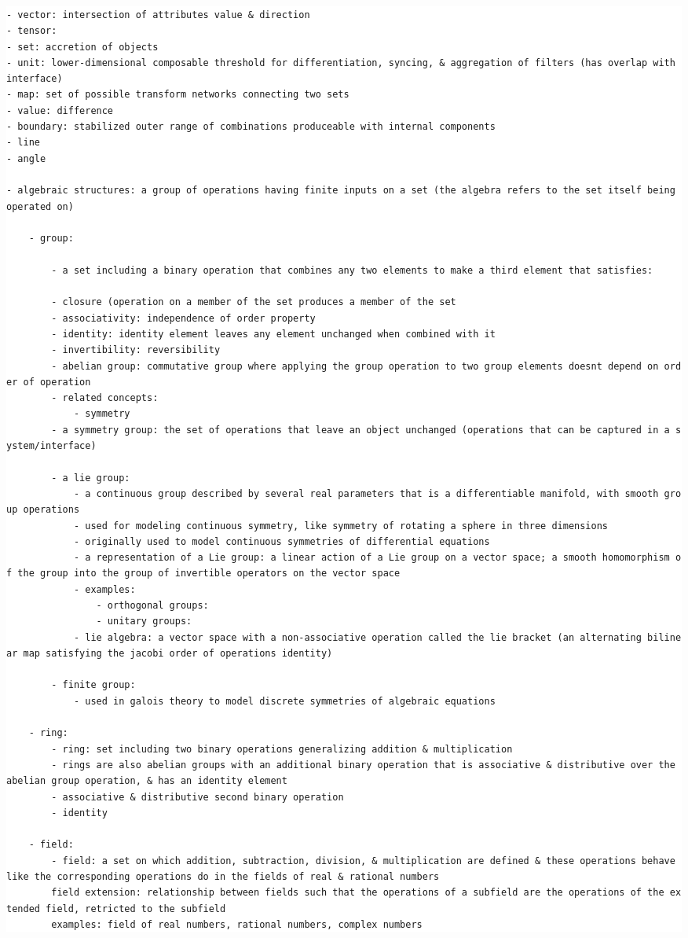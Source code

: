 	- vector: intersection of attributes value & direction
	- tensor: 
	- set: accretion of objects
	- unit: lower-dimensional composable threshold for differentiation, syncing, & aggregation of filters (has overlap with interface)
	- map: set of possible transform networks connecting two sets
	- value: difference
	- boundary: stabilized outer range of combinations produceable with internal components 
	- line
	- angle

	- algebraic structures: a group of operations having finite inputs on a set (the algebra refers to the set itself being operated on)

		- group: 

			- a set including a binary operation that combines any two elements to make a third element that satisfies:

			- closure (operation on a member of the set produces a member of the set
			- associativity: independence of order property
			- identity: identity element leaves any element unchanged when combined with it
			- invertibility: reversibility
			- abelian group: commutative group where applying the group operation to two group elements doesnt depend on order of operation
			- related concepts:
				- symmetry
			- a symmetry group: the set of operations that leave an object unchanged (operations that can be captured in a system/interface)
			
			- a lie group: 
				- a continuous group described by several real parameters that is a differentiable manifold, with smooth group operations
				- used for modeling continuous symmetry, like symmetry of rotating a sphere in three dimensions
				- originally used to model continuous symmetries of differential equations
				- a representation of a Lie group: a linear action of a Lie group on a vector space; a smooth homomorphism of the group into the group of invertible operators on the vector space
				- examples: 
					- orthogonal groups:
					- unitary groups:
				- lie algebra: a vector space with a non-associative operation called the lie bracket (an alternating bilinear map satisfying the jacobi order of operations identity)
			
			- finite group:
				- used in galois theory to model discrete symmetries of algebraic equations 

		- ring: 
			- ring: set including two binary operations generalizing addition & multiplication
			- rings are also abelian groups with an additional binary operation that is associative & distributive over the abelian group operation, & has an identity element
			- associative & distributive second binary operation
			- identity

		- field: 
			- field: a set on which addition, subtraction, division, & multiplication are defined & these operations behave like the corresponding operations do in the fields of real & rational numbers
			field extension: relationship between fields such that the operations of a subfield are the operations of the extended field, retricted to the subfield
			examples: field of real numbers, rational numbers, complex numbers
